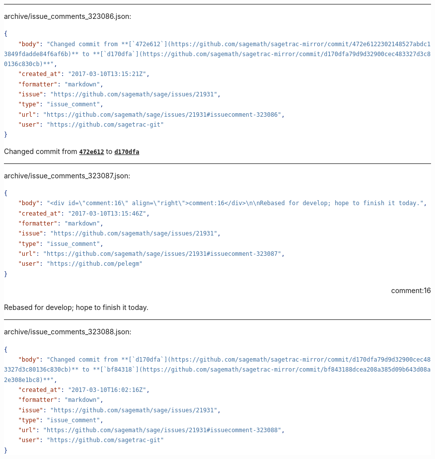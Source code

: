 


---

archive/issue_comments_323086.json:
```json
{
    "body": "Changed commit from **[`472e612`](https://github.com/sagemath/sagetrac-mirror/commit/472e6122302148527abdc13849fdadde84f6af6b)** to **[`d170dfa`](https://github.com/sagemath/sagetrac-mirror/commit/d170dfa79d9d32900cec483327d3c80136c830cb)**",
    "created_at": "2017-03-10T13:15:21Z",
    "formatter": "markdown",
    "issue": "https://github.com/sagemath/sage/issues/21931",
    "type": "issue_comment",
    "url": "https://github.com/sagemath/sage/issues/21931#issuecomment-323086",
    "user": "https://github.com/sagetrac-git"
}
```

Changed commit from **[`472e612`](https://github.com/sagemath/sagetrac-mirror/commit/472e6122302148527abdc13849fdadde84f6af6b)** to **[`d170dfa`](https://github.com/sagemath/sagetrac-mirror/commit/d170dfa79d9d32900cec483327d3c80136c830cb)**



---

archive/issue_comments_323087.json:
```json
{
    "body": "<div id=\"comment:16\" align=\"right\">comment:16</div>\n\nRebased for develop; hope to finish it today.",
    "created_at": "2017-03-10T13:15:46Z",
    "formatter": "markdown",
    "issue": "https://github.com/sagemath/sage/issues/21931",
    "type": "issue_comment",
    "url": "https://github.com/sagemath/sage/issues/21931#issuecomment-323087",
    "user": "https://github.com/pelegm"
}
```

<div id="comment:16" align="right">comment:16</div>

Rebased for develop; hope to finish it today.



---

archive/issue_comments_323088.json:
```json
{
    "body": "Changed commit from **[`d170dfa`](https://github.com/sagemath/sagetrac-mirror/commit/d170dfa79d9d32900cec483327d3c80136c830cb)** to **[`bf84318`](https://github.com/sagemath/sagetrac-mirror/commit/bf843188dcea208a385d09b643d08a2e308e1bc8)**",
    "created_at": "2017-03-10T16:02:16Z",
    "formatter": "markdown",
    "issue": "https://github.com/sagemath/sage/issues/21931",
    "type": "issue_comment",
    "url": "https://github.com/sagemath/sage/issues/21931#issuecomment-323088",
    "user": "https://github.com/sagetrac-git"
}
```
